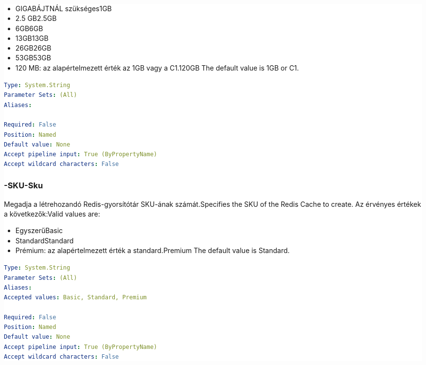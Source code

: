 - <span data-ttu-id="479f6-181">GIGABÁJTNÁL szükséges</span><span class="sxs-lookup"><span data-stu-id="479f6-181">1GB</span></span>
- <span data-ttu-id="479f6-182">2.5 GB</span><span class="sxs-lookup"><span data-stu-id="479f6-182">2.5GB</span></span>
- <span data-ttu-id="479f6-183">6GB</span><span class="sxs-lookup"><span data-stu-id="479f6-183">6GB</span></span>
- <span data-ttu-id="479f6-184">13GB</span><span class="sxs-lookup"><span data-stu-id="479f6-184">13GB</span></span>
- <span data-ttu-id="479f6-185">26GB</span><span class="sxs-lookup"><span data-stu-id="479f6-185">26GB</span></span>
- <span data-ttu-id="479f6-186">53GB</span><span class="sxs-lookup"><span data-stu-id="479f6-186">53GB</span></span>
- <span data-ttu-id="479f6-187">120 MB: az alapértelmezett érték az 1GB vagy a C1.</span><span class="sxs-lookup"><span data-stu-id="479f6-187">120GB The default value is 1GB or C1.</span></span>

```yaml
Type: System.String
Parameter Sets: (All)
Aliases:

Required: False
Position: Named
Default value: None
Accept pipeline input: True (ByPropertyName)
Accept wildcard characters: False
```

### <span data-ttu-id="479f6-188">-SKU</span><span class="sxs-lookup"><span data-stu-id="479f6-188">-Sku</span></span>
<span data-ttu-id="479f6-189">Megadja a létrehozandó Redis-gyorsítótár SKU-ának számát.</span><span class="sxs-lookup"><span data-stu-id="479f6-189">Specifies the SKU of the Redis Cache to create.</span></span>
<span data-ttu-id="479f6-190">Az érvényes értékek a következők:</span><span class="sxs-lookup"><span data-stu-id="479f6-190">Valid values are:</span></span> 
- <span data-ttu-id="479f6-191">Egyszerű</span><span class="sxs-lookup"><span data-stu-id="479f6-191">Basic</span></span>
- <span data-ttu-id="479f6-192">Standard</span><span class="sxs-lookup"><span data-stu-id="479f6-192">Standard</span></span>
- <span data-ttu-id="479f6-193">Prémium: az alapértelmezett érték a standard.</span><span class="sxs-lookup"><span data-stu-id="479f6-193">Premium The default value is Standard.</span></span>

```yaml
Type: System.String
Parameter Sets: (All)
Aliases:
Accepted values: Basic, Standard, Premium

Required: False
Position: Named
Default value: None
Accept pipeline input: True (ByPropertyName)
Accept wildcard characters: False
```
